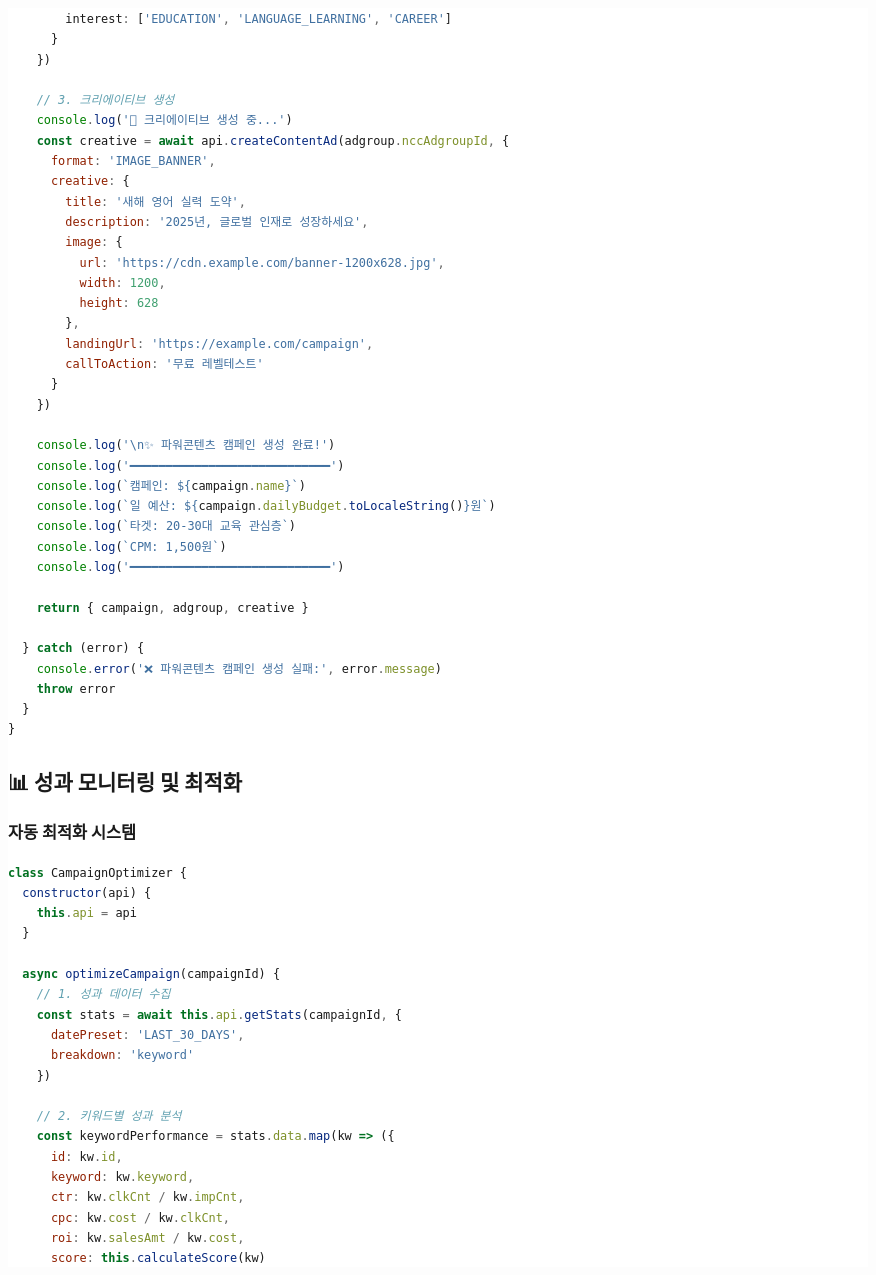 ```javascript
        interest: ['EDUCATION', 'LANGUAGE_LEARNING', 'CAREER']
      }
    })

    // 3. 크리에이티브 생성
    console.log('🎨 크리에이티브 생성 중...')
    const creative = await api.createContentAd(adgroup.nccAdgroupId, {
      format: 'IMAGE_BANNER',
      creative: {
        title: '새해 영어 실력 도약',
        description: '2025년, 글로벌 인재로 성장하세요',
        image: {
          url: 'https://cdn.example.com/banner-1200x628.jpg',
          width: 1200,
          height: 628
        },
        landingUrl: 'https://example.com/campaign',
        callToAction: '무료 레벨테스트'
      }
    })

    console.log('\n✨ 파워콘텐츠 캠페인 생성 완료!')
    console.log('━━━━━━━━━━━━━━━━━━━━━━━━━━━━')
    console.log(`캠페인: ${campaign.name}`)
    console.log(`일 예산: ${campaign.dailyBudget.toLocaleString()}원`)
    console.log(`타겟: 20-30대 교육 관심층`)
    console.log(`CPM: 1,500원`)
    console.log('━━━━━━━━━━━━━━━━━━━━━━━━━━━━')

    return { campaign, adgroup, creative }

  } catch (error) {
    console.error('❌ 파워콘텐츠 캠페인 생성 실패:', error.message)
    throw error
  }
}
```

## 📊 성과 모니터링 및 최적화

### 자동 최적화 시스템
```javascript
class CampaignOptimizer {
  constructor(api) {
    this.api = api
  }

  async optimizeCampaign(campaignId) {
    // 1. 성과 데이터 수집
    const stats = await this.api.getStats(campaignId, {
      datePreset: 'LAST_30_DAYS',
      breakdown: 'keyword'
    })

    // 2. 키워드별 성과 분석
    const keywordPerformance = stats.data.map(kw => ({
      id: kw.id,
      keyword: kw.keyword,
      ctr: kw.clkCnt / kw.impCnt,
      cpc: kw.cost / kw.clkCnt,
      roi: kw.salesAmt / kw.cost,
      score: this.calculateScore(kw)
```